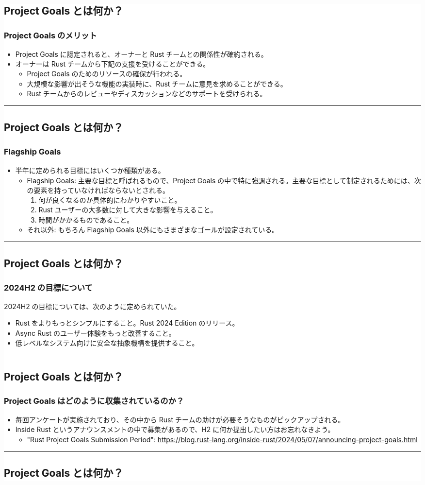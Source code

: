 ## Project Goals とは何か？

### Project Goals のメリット

- Project Goals に認定されると、オーナーと Rust チームとの関係性が確約される。
- オーナーは Rust チームから下記の支援を受けることができる。
  - Project Goals のためのリソースの確保が行われる。
  - 大規模な影響が出そうな機能の実装時に、Rust チームに意見を求めることができる。
  - Rust チームからのレビューやディスカッションなどのサポートを受けられる。

---

## Project Goals とは何か？

### Flagship Goals

- 半年に定められる目標にはいくつか種類がある。
  - Flagship Goals: 主要な目標と呼ばれるもので、Project Goals の中で特に強調される。主要な目標として制定されるためには、次の要素を持っていなければならないとされる。
    1. 何が良くなるのか具体的にわかりやすいこと。
    2. Rust ユーザーの大多数に対して大きな影響を与えること。
    3. 時間がかかるものであること。
  - それ以外: もちろん Flagship Goals 以外にもさまざまなゴールが設定されている。

---

## Project Goals とは何か？

### 2024H2 の目標について

2024H2 の目標については、次のように定められていた。

- Rust をよりもっとシンプルにすること。Rust 2024 Edition のリリース。
- Async Rust のユーザー体験をもっと改善すること。
- 低レベルなシステム向けに安全な抽象機構を提供すること。

---

## Project Goals とは何か？

### Project Goals はどのように収集されているのか？

- 毎回アンケートが実施されており、その中から Rust チームの助けが必要そうなものがピックアップされる。
- Inside Rust というアナウンスメントの中で募集があるので、H2 に何か提出したい方はお忘れなきよう。
  - "Rust Project Goals Submission Period": https://blog.rust-lang.org/inside-rust/2024/05/07/announcing-project-goals.html

---

## Project Goals とは何か？
